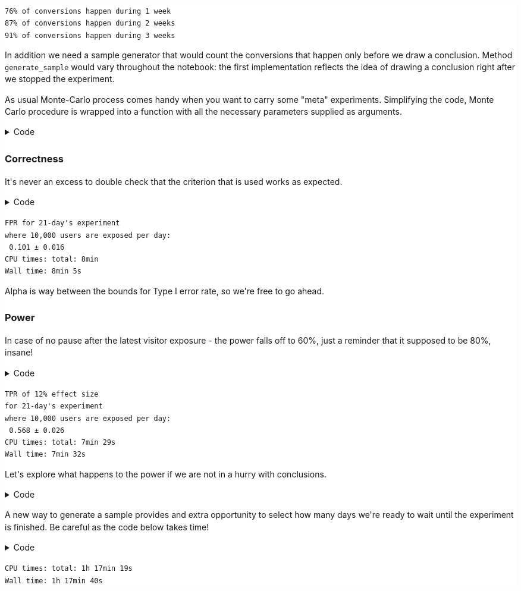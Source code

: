     76% of conversions happen during 1 week
    87% of conversions happen during 2 weeks
    91% of conversions happen during 3 weeks

In addition we need a sample generator that would count the conversions that happen only before we draw a conclusion. Method `generate_sample` would vary throughout the notebook: the first implementation reflects the idea of drawing a conclusion right after we stopped the experiment.

As usual Monte-Carlo process comes handy when you want to carry some "meta" experiments.
Simplifying the code, Monte Carlo procedure is wrapped into a function with all the necessary parameters supplied as arguments.

<details><summary>Code</summary></details>

### Correctness

It's never an excess to double check that the criterion that is used works as expected.

<details><summary>Code</summary></details>

    FPR for 21-day's experiment
    where 10,000 users are exposed per day:
     0.101 ± 0.016
    CPU times: total: 8min
    Wall time: 8min 5s

Alpha is way between the bounds for Type I error rate, so we're free to go ahead.

### Power

In case of no pause after the latest visitor exposure - the power falls off to 60%, just a reminder that it supposed to be 80%, insane!

<details><summary>Code</summary></details>

    TPR of 12% effect size 
    for 21-day's experiment
    where 10,000 users are exposed per day:
     0.568 ± 0.026
    CPU times: total: 7min 29s
    Wall time: 7min 32s

Let's explore what happens to the power if we are not in a hurry with conclusions.

<details><summary>Code</summary></details>

A new way to generate a sample provides and extra opportunity to select how many days we're ready to wait until the experiment is finished.
Be careful as the code below takes time!

<details><summary>Code</summary></details>
<script type="application/vnd.jupyter.widget-view+json">
{"model_id":"688ad45d75a045a3a805844a0061a3ea","version_major":2,"version_minor":0,"quarto_mimetype":"application/vnd.jupyter.widget-view+json"}
</script>

    CPU times: total: 1h 17min 19s
    Wall time: 1h 17min 40s
